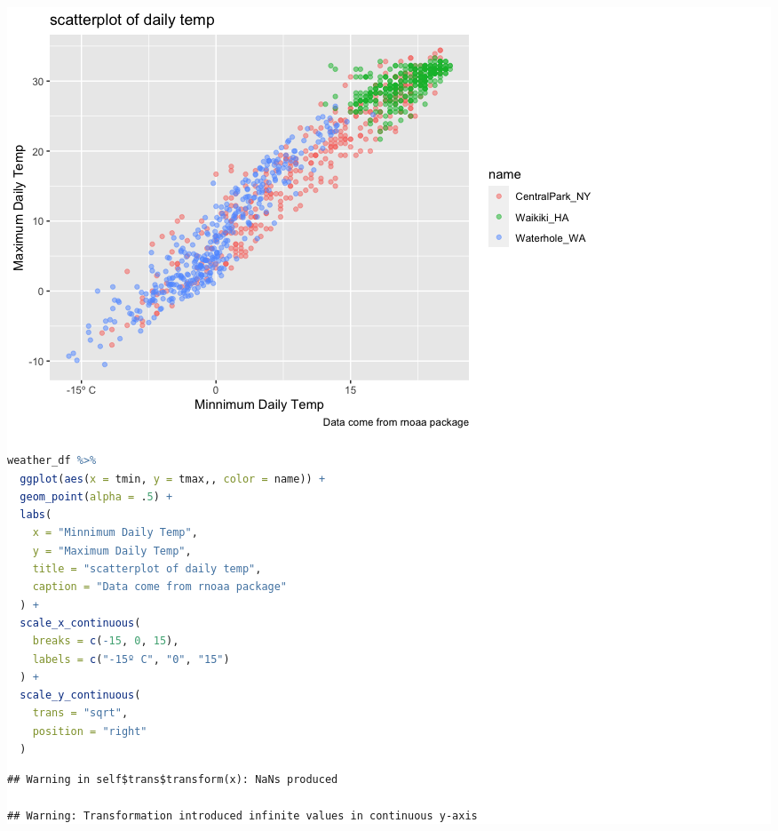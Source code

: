 ![](Viz_EDA2_files/figure-gfm/unnamed-chunk-4-1.png)

``` r
weather_df %>%
  ggplot(aes(x = tmin, y = tmax,, color = name)) +
  geom_point(alpha = .5) +
  labs(
    x = "Minnimum Daily Temp",
    y = "Maximum Daily Temp",
    title = "scatterplot of daily temp",
    caption = "Data come from rnoaa package"
  ) +
  scale_x_continuous(
    breaks = c(-15, 0, 15), 
    labels = c("-15º C", "0", "15")
  ) +
  scale_y_continuous(
    trans = "sqrt", 
    position = "right"
  )
```

    ## Warning in self$trans$transform(x): NaNs produced

    ## Warning: Transformation introduced infinite values in continuous y-axis
